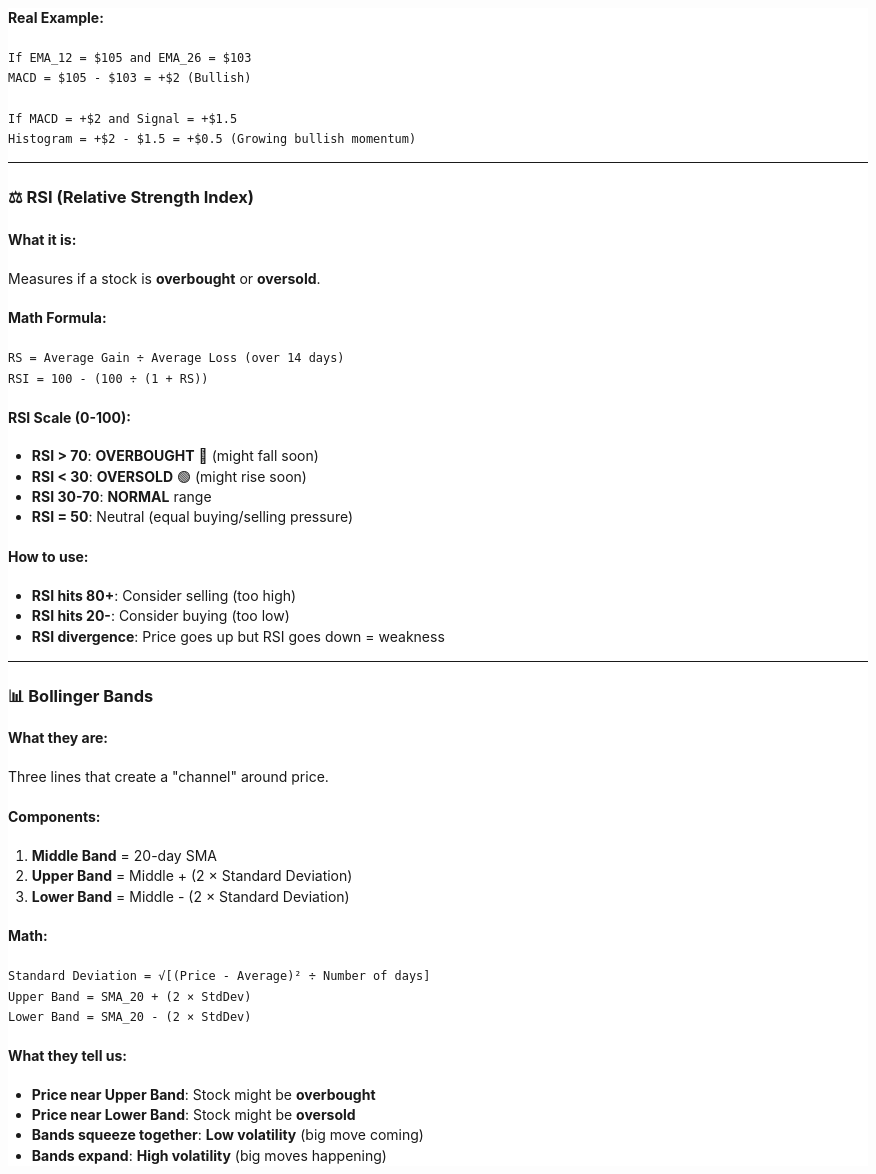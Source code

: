 #### **Real Example:**
```
If EMA_12 = $105 and EMA_26 = $103
MACD = $105 - $103 = +$2 (Bullish)

If MACD = +$2 and Signal = +$1.5  
Histogram = +$2 - $1.5 = +$0.5 (Growing bullish momentum)
```

---

### **⚖️ RSI (Relative Strength Index)**

#### **What it is:**
Measures if a stock is **overbought** or **oversold**.

#### **Math Formula:**
```
RS = Average Gain ÷ Average Loss (over 14 days)
RSI = 100 - (100 ÷ (1 + RS))
```

#### **RSI Scale (0-100):**
- **RSI > 70**: **OVERBOUGHT** 🔴 (might fall soon)
- **RSI < 30**: **OVERSOLD** 🟢 (might rise soon)  
- **RSI 30-70**: **NORMAL** range
- **RSI = 50**: Neutral (equal buying/selling pressure)

#### **How to use:**
- **RSI hits 80+**: Consider selling (too high)
- **RSI hits 20-**: Consider buying (too low)
- **RSI divergence**: Price goes up but RSI goes down = weakness

---

### **📊 Bollinger Bands**

#### **What they are:**
Three lines that create a "channel" around price.

#### **Components:**
1. **Middle Band** = 20-day SMA
2. **Upper Band** = Middle + (2 × Standard Deviation)
3. **Lower Band** = Middle - (2 × Standard Deviation)

#### **Math:**
```
Standard Deviation = √[(Price - Average)² ÷ Number of days]
Upper Band = SMA_20 + (2 × StdDev)
Lower Band = SMA_20 - (2 × StdDev)
```

#### **What they tell us:**
- **Price near Upper Band**: Stock might be **overbought**
- **Price near Lower Band**: Stock might be **oversold**
- **Bands squeeze together**: **Low volatility** (big move coming)
- **Bands expand**: **High volatility** (big moves happening)

